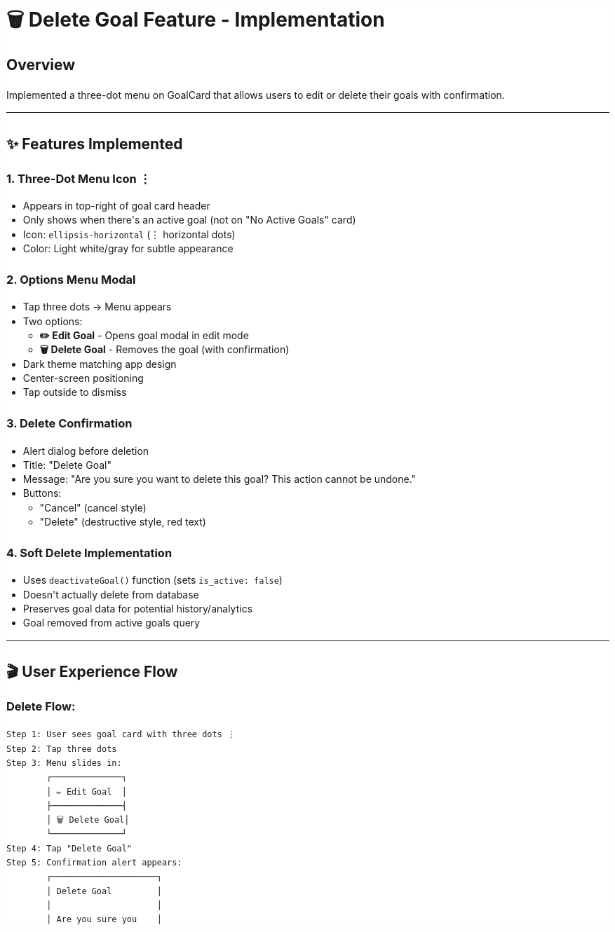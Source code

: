 # 🗑️ Delete Goal Feature - Implementation

## Overview
Implemented a three-dot menu on GoalCard that allows users to edit or delete their goals with confirmation.

---

## ✨ Features Implemented

### **1. Three-Dot Menu Icon** ⋮
- Appears in top-right of goal card header
- Only shows when there's an active goal (not on "No Active Goals" card)
- Icon: `ellipsis-horizontal` (⋮ horizontal dots)
- Color: Light white/gray for subtle appearance

### **2. Options Menu Modal**
- Tap three dots → Menu appears
- Two options:
  - **✏️ Edit Goal** - Opens goal modal in edit mode
  - **🗑️ Delete Goal** - Removes the goal (with confirmation)
- Dark theme matching app design
- Center-screen positioning
- Tap outside to dismiss

### **3. Delete Confirmation**
- Alert dialog before deletion
- Title: "Delete Goal"
- Message: "Are you sure you want to delete this goal? This action cannot be undone."
- Buttons:
  - "Cancel" (cancel style)
  - "Delete" (destructive style, red text)

### **4. Soft Delete Implementation**
- Uses `deactivateGoal()` function (sets `is_active: false`)
- Doesn't actually delete from database
- Preserves goal data for potential history/analytics
- Goal removed from active goals query

---

## 🎬 User Experience Flow

### **Delete Flow:**
```
Step 1: User sees goal card with three dots ⋮
Step 2: Tap three dots
Step 3: Menu slides in:
        ┌──────────────┐
        │ ✏️ Edit Goal  │
        ├──────────────┤
        │ 🗑️ Delete Goal│
        └──────────────┘
Step 4: Tap "Delete Goal"
Step 5: Confirmation alert appears:
        ┌─────────────────────┐
        │ Delete Goal         │
        │                     │
        │ Are you sure you    │
```